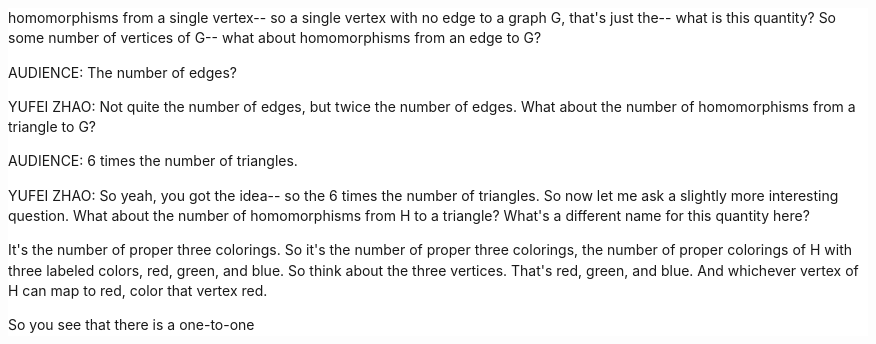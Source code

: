   <span m="1280700">homomorphisms</span> <span m="1281480">from</span> <span m="1283130">a</span>
  <span m="1283160">single</span> <span m="1283610">vertex--</span> <span m="1284570">so
  a</span> <span m="1284690">single</span> <span m="1285050">vertex</span> <span m="1285440">with</span>
  <span m="1285530">no</span> <span m="1285740">edge</span> <span m="1285980">to</span>
  <span m="1286160">a</span> <span m="1286220">graph</span> <span m="1286520">G,</span>
  <span m="1287690">that's</span> <span m="1287990">just</span> <span m="1288260">the--</span>
  <span m="1290310">what</span> <span m="1290490">is</span> <span m="1290580">this</span>
  <span m="1290700">quantity?</span> <span m="1294572">So</span> <span m="1294810">some</span>
  <span m="1295310">number</span> <span m="1295670">of</span> <span m="1295790">vertices</span>
  <span m="1296270">of</span> <span m="1296360">G--</span> <span m="1300730">what</span>
  <span m="1300880">about</span> <span m="1302170">homomorphisms</span> <span m="1302920">from</span>
  <span m="1305400">an</span> <span m="1305520">edge</span> <span m="1305820">to</span>
  <span m="1306000">G?</span></p><p><span m="1308740">AUDIENCE:</span> <span m="1308902">The</span>
  <span m="1309064">number</span> <span m="1309228">of</span> <span m="1309716">edges?</span></p><p><span
  m="1311180">YUFEI ZHAO:</span> <span m="1311315">Not</span> <span m="1311450">quite
  the</span> <span m="1311780">number</span> <span m="1312140">of</span> <span m="1312260">edges,</span>
  <span m="1313310">but</span> <span m="1313430">twice</span> <span m="1313790">the</span>
  <span m="1313880">number</span> <span m="1314150">of</span> <span m="1314300">edges.</span>
  <span m="1319730">What</span> <span m="1319900">about</span> <span m="1320140">the</span>
  <span m="1320200">number</span> <span m="1322000">of</span> <span m="1322120">homomorphisms</span>
  <span m="1322810">from</span> <span m="1322990">a</span> <span m="1323050">triangle</span>
  <span m="1323770">to</span> <span m="1324070">G?</span></p><p><span m="1330693">AUDIENCE:</span>
  <span m="1330938">6</span> <span m="1331184">times the number</span> <span m="1331675">of
  triangles.</span></p><p><span m="1332170">YUFEI ZHAO:</span> <span m="1332245">So</span>
  <span m="1332320">yeah,</span> <span m="1333130">you</span> <span m="1333220">got</span>
  <span m="1333340">the</span> <span m="1333430">idea--</span> <span m="1333700">so</span>
  <span m="1333820">the</span> <span m="1333910">6</span> <span m="1334240">times</span>
  <span m="1334570">the</span> <span m="1334660">number</span> <span m="1334960">of</span>
  <span m="1335050">triangles.</span> <span m="1342172">So</span> <span m="1342650">now</span>
  <span m="1342930">let</span> <span m="1343080">me</span> <span m="1343200">ask</span>
  <span m="1343500">a</span> <span m="1344550">slightly</span> <span m="1344970">more</span>
  <span m="1345120">interesting</span> <span m="1345570">question.</span> <span m="1346740">What</span>
  <span m="1346890">about</span> <span m="1347070">the</span> <span m="1347130">number</span>
  <span m="1347370">of</span> <span m="1347430">homomorphisms</span> <span m="1348180">from</span>
  <span m="1348510">H</span> <span m="1348890">to</span> <span m="1349320">a</span>
  <span m="1349410">triangle?</span> <span m="1354990">What's</span> <span m="1355350">a</span>
  <span m="1355440">different</span> <span m="1355800">name</span> <span m="1356040">for</span>
  <span m="1356190">this</span> <span m="1356370">quantity</span> <span m="1356840">here?</span></p><p><span
  m="1365630">It's</span> <span m="1365780">the</span> <span m="1365840">number</span>
  <span m="1366200">of</span> <span m="1366320">proper</span> <span m="1366710">three</span>
  <span m="1366920">colorings.</span> <span m="1373820">So</span> <span m="1373990">it's
  the</span> <span m="1374060">number</span> <span m="1374370">of</span> <span m="1374460">proper</span>
  <span m="1374850">three</span> <span m="1375060">colorings,</span> <span m="1377380">the</span>
  <span m="1377540">number</span> <span m="1377840">of</span> <span m="1377900">proper</span>
  <span m="1378230">colorings</span> <span m="1380410">of</span> <span m="1380590">H</span>
  <span m="1382000">with</span> <span m="1384830">three</span> <span m="1385160">labeled</span>
  <span m="1385520">colors,</span> <span m="1386090">red,</span> <span m="1386520">green,</span>
  <span m="1386780">and</span> <span m="1386880">blue.</span> <span m="1389940">So</span>
  <span m="1390020">think</span> <span m="1390230">about</span> <span m="1390530">the</span>
  <span m="1390650">three</span> <span m="1391130">vertices.</span> <span m="1391640">That's</span>
  <span m="1391940">red,</span> <span m="1392400">green,</span> <span m="1392710">and</span>
  <span m="1392810">blue.</span> <span m="1393510">And</span> <span m="1393980">whichever</span>
  <span m="1394670">vertex</span> <span m="1395150">of</span> <span m="1395300">H</span>
  <span m="1395600">can</span> <span m="1395810">map</span> <span m="1396110">to</span>
  <span m="1396230">red,</span> <span m="1396790">color</span> <span m="1397120">that</span>
  <span m="1397320">vertex</span> <span m="1397730">red.</span></p><p><span m="1398610">So</span>
  <span m="1398990">you</span> <span m="1399080">see</span> <span m="1399290">that</span>
  <span m="1399440">there is</span> <span m="1399650">a</span> <span m="1399710">one-to-one</span>